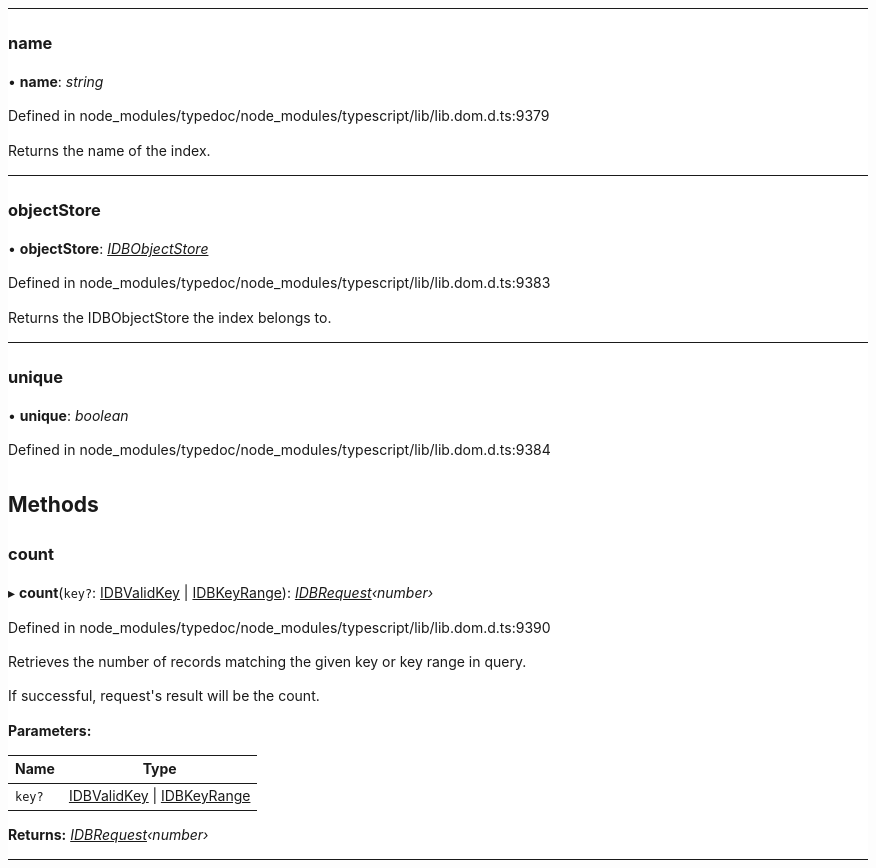 ___

###  name

• **name**: *string*

Defined in node_modules/typedoc/node_modules/typescript/lib/lib.dom.d.ts:9379

Returns the name of the index.

___

###  objectStore

• **objectStore**: *[IDBObjectStore](_node_modules_typedoc_node_modules_typescript_lib_lib_dom_d_.idbobjectstore.md)*

Defined in node_modules/typedoc/node_modules/typescript/lib/lib.dom.d.ts:9383

Returns the IDBObjectStore the index belongs to.

___

###  unique

• **unique**: *boolean*

Defined in node_modules/typedoc/node_modules/typescript/lib/lib.dom.d.ts:9384

## Methods

###  count

▸ **count**(`key?`: [IDBValidKey](../modules/_node_modules_typedoc_node_modules_typescript_lib_lib_dom_d_.md#idbvalidkey) | [IDBKeyRange](_node_modules_typedoc_node_modules_typescript_lib_lib_dom_d_.idbkeyrange.md)): *[IDBRequest](_node_modules_typedoc_node_modules_typescript_lib_lib_dom_d_.idbrequest.md)‹number›*

Defined in node_modules/typedoc/node_modules/typescript/lib/lib.dom.d.ts:9390

Retrieves the number of records matching the given key or key range in query.

If successful, request's result will be the count.

**Parameters:**

Name | Type |
------ | ------ |
`key?` | [IDBValidKey](../modules/_node_modules_typedoc_node_modules_typescript_lib_lib_dom_d_.md#idbvalidkey) &#124; [IDBKeyRange](_node_modules_typedoc_node_modules_typescript_lib_lib_dom_d_.idbkeyrange.md) |

**Returns:** *[IDBRequest](_node_modules_typedoc_node_modules_typescript_lib_lib_dom_d_.idbrequest.md)‹number›*

___
